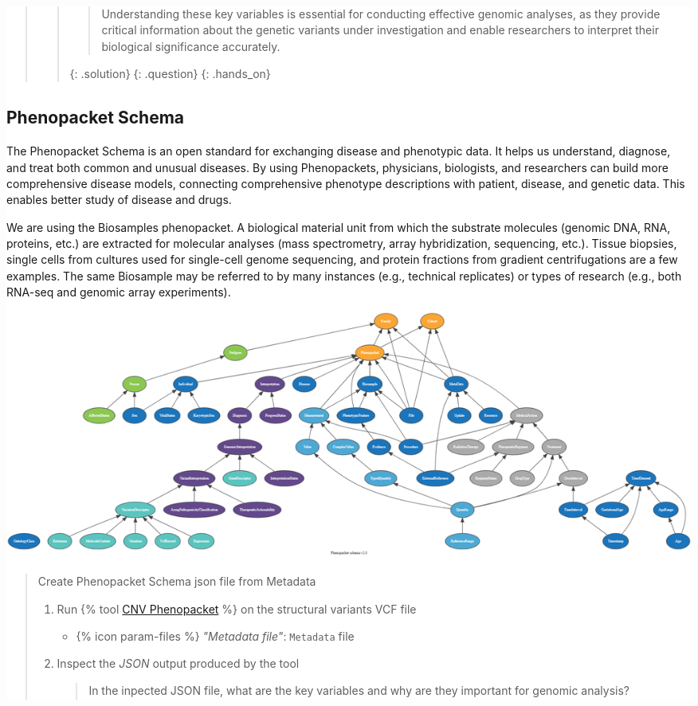 >    > >
>    > >
>    > >    Understanding these key variables is essential for conducting effective genomic analyses, as they provide critical information 
>    > >    about the genetic variants under investigation and enable researchers to interpret their biological significance accurately.
>    > >
>    > {: .solution}
>    {: .question}
{: .hands_on}





## Phenopacket Schema

The Phenopacket Schema is an open standard for exchanging disease and phenotypic data. It helps us understand, diagnose, and treat both common and unusual diseases. By using Phenopackets, physicians, 
biologists, and researchers can build more comprehensive disease models, connecting comprehensive phenotype descriptions with patient, disease, and genetic data. This enables better study of disease and drugs.

We are using the Biosamples phenopacket. A biological material unit from which the substrate molecules (genomic DNA, RNA, proteins, etc.) are extracted for molecular analyses 
(mass spectrometry, array hybridization, sequencing, etc.). Tissue biopsies, single cells from cultures used for single-cell genome sequencing, and protein fractions from gradient centrifugations are a 
few examples. The same Biosample may be referred to by many instances (e.g., technical replicates) or types of research (e.g., both RNA-seq and genomic array experiments).

![v2.0 phenopacket schema](../../images/phenopacket-schema-v2-overview.png "Overview of v2.0 of the schema optained from Phenopacket Schema Documentation")


> <hands-on-title>Create Phenopacket Schema json file from Metadata</hands-on-title>
> 1. Run {% tool [ CNV Phenopacket](toolshed.g2.bx.psu.edu/repos/iuc/cnv_phenopacket/cnv_phenopacket/1.0.2+galaxy0) %} on the structural variants VCF file
>       - {% icon param-files %} *"Metadata file"*: `Metadata` file
>
>
>
> 2. Inspect the *JSON* output produced by the tool
>
>    > <question-title></question-title>
>    >
>    > In the inpected JSON file, what are the key variables and why are they important for genomic analysis?
>    >
>    > > <solution-title></solution-title>
>    > >